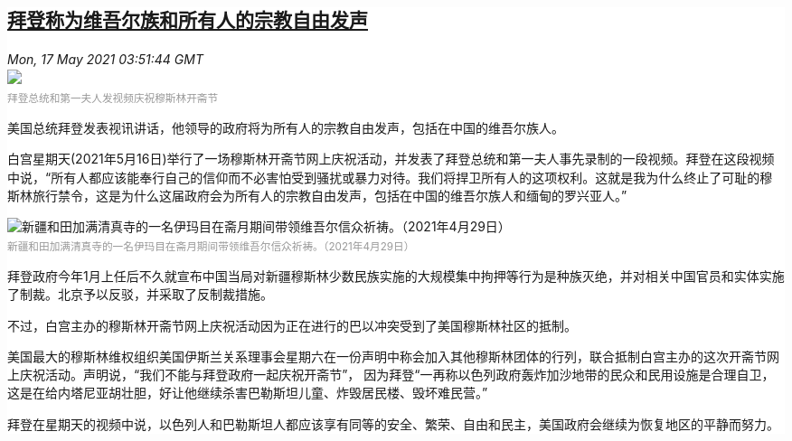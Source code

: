 
[拜登称为维吾尔族和所有人的宗教自由发声](https://www.voachinese.com/a/biden-uighur-religous-freedom-20210517/5893162.html)
------

<div><i>Mon, 17 May 2021 03:51:44 GMT</i></div><img src="https://images.weserv.nl?url=gdb.voanews.com/98DEBC53-BB9A-4E5D-975C-2D3289251BF3_r1_s_w900.jpg" width="100%"><div><small style="color: #999;">拜登总统和第一夫人发视频庆祝穆斯林开斋节</small></div><p>美国总统拜登发表视讯讲话，他领导的政府将为所有人的宗教自由发声，包括在中国的维吾尔族人。</p><p>白宫星期天(2021年5月16日)举行了一场穆斯林开斋节网上庆祝活动，并发表了拜登总统和第一夫人事先录制的一段视频。拜登在这段视频中说，“所有人都应该能奉行自己的信仰而不必害怕受到骚扰或暴力对待。我们将捍卫所有人的这项权利。这就是我为什么终止了可耻的穆斯林旅行禁令，这是为什么这届政府会为所有人的宗教自由发声，包括在中国的维吾尔族人和缅甸的罗兴亚人。”</p><div class="contentImage floatLeft" ><img  class="photo" src="https://images.weserv.nl?url=gdb.voanews.com/FD26A32B-256B-4060-858E-8AFB5C4E6410_w900.jpg" alt="新疆和田加满清真寺的一名伊玛目在斋月期间带领维吾尔信众祈祷。（2021年4月29日）" border="0"/><div><small style="color: #999;">新疆和田加满清真寺的一名伊玛目在斋月期间带领维吾尔信众祈祷。（2021年4月29日）</small></div></div><p>拜登政府今年1月上任后不久就宣布中国当局对新疆穆斯林少数民族实施的大规模集中拘押等行为是种族灭绝，并对相关中国官员和实体实施了制裁。北京予以反驳，并采取了反制裁措施。</p><p>不过，白宫主办的穆斯林开斋节网上庆祝活动因为正在进行的巴以冲突受到了美国穆斯林社区的抵制。</p><p>美国最大的穆斯林维权组织美国伊斯兰关系理事会星期六在一份声明中称会加入其他穆斯林团体的行列，联合抵制白宫主办的这次开斋节网上庆祝活动。声明说，“我们不能与拜登政府一起庆祝开斋节”， 因为拜登“一再称以色列政府轰炸加沙地带的民众和民用设施是合理自卫，这是在给内塔尼亚胡壮胆，好让他继续杀害巴勒斯坦儿童、炸毁居民楼、毁坏难民营。”</p><p>拜登在星期天的视频中说，以色列人和巴勒斯坦人都应该享有同等的安全、繁荣、自由和民主，美国政府会继续为恢复地区的平静而努力。</p>
